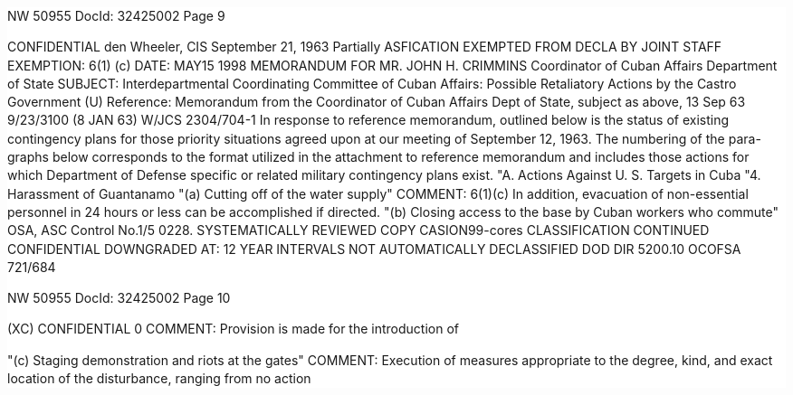 NW 50955 DocId: 32425002 Page 9

CONFIDENTIAL
den Wheeler, CIS
September 21, 1963
Partially ASFICATION
EXEMPTED FROM DECLA
BY JOINT STAFF
EXEMPTION: 6(1) (c)
DATE: MAY15 1998
MEMORANDUM FOR MR. JOHN H. CRIMMINS
Coordinator of Cuban Affairs
Department of State
SUBJECT: Interdepartmental Coordinating Committee of Cuban
Affairs: Possible Retaliatory Actions by the Castro
Government (U)
Reference: Memorandum from the Coordinator of Cuban Affairs
Dept of State, subject as above, 13 Sep 63
9/23/3100 (8 JAN 63) W/JCS 2304/704-1
In response to reference memorandum, outlined below is the
status of existing contingency plans for those priority situations agreed
upon at our meeting of September 12, 1963. The numbering of the para-
graphs below corresponds to the format utilized in the attachment to
reference memorandum and includes those actions for which Department
of Defense specific or related military contingency plans exist.
"A. Actions Against U. S. Targets in Cuba
"4. Harassment of Guantanamo
"(a) Cutting off of the water supply"
COMMENT:
6(1)(c)
In addition, evacuation of non-essential personnel
in 24 hours or less can be accomplished if directed.
"(b) Closing access to the base by Cuban workers
who commute"
OSA, ASC Control No.1/5 0228.
SYSTEMATICALLY REVIEWED
COPY CASION99-cores CLASSIFICATION CONTINUED CONFIDENTIAL
DOWNGRADED AT: 12 YEAR INTERVALS
NOT AUTOMATICALLY DECLASSIFIED
DOD DIR 5200.10
OCOFSA 721/684

NW 50955 DocId: 32425002 Page 10

(XC)
CONFIDENTIAL
0
COMMENT: Provision is made for the introduction of

"(c) Staging demonstration and riots at the gates"
COMMENT: Execution of measures appropriate to the degree, kind,
and exact location of the disturbance, ranging from no action
